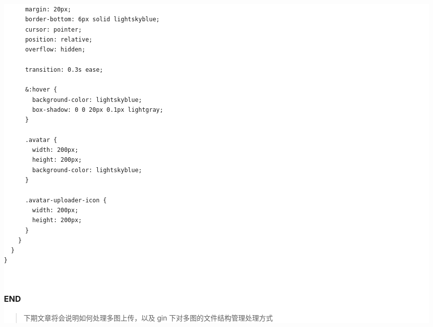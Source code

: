 ```less
      margin: 20px;
      border-bottom: 6px solid lightskyblue;
      cursor: pointer;
      position: relative;
      overflow: hidden;

      transition: 0.3s ease;

      &:hover {
        background-color: lightskyblue;
        box-shadow: 0 0 20px 0.1px lightgray;
      }

      .avatar {
        width: 200px;
        height: 200px;
        background-color: lightskyblue;
      }

      .avatar-uploader-icon {
        width: 200px;
        height: 200px;
      }
    }
  }
}
```

<br>

### END

> 下期文章将会说明如何处理多图上传，以及 gin 下对多图的文件结构管理处理方式
